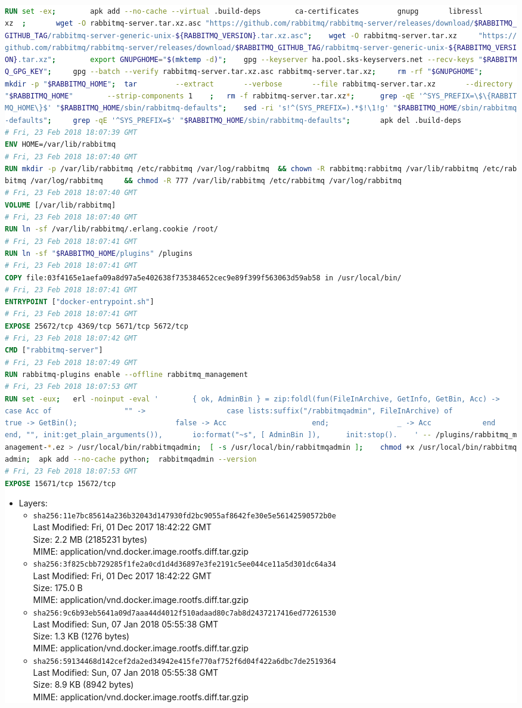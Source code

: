 ```dockerfile
RUN set -ex; 		apk add --no-cache --virtual .build-deps 		ca-certificates 		gnupg 		libressl 		xz 	; 		wget -O rabbitmq-server.tar.xz.asc "https://github.com/rabbitmq/rabbitmq-server/releases/download/$RABBITMQ_GITHUB_TAG/rabbitmq-server-generic-unix-${RABBITMQ_VERSION}.tar.xz.asc"; 	wget -O rabbitmq-server.tar.xz     "https://github.com/rabbitmq/rabbitmq-server/releases/download/$RABBITMQ_GITHUB_TAG/rabbitmq-server-generic-unix-${RABBITMQ_VERSION}.tar.xz"; 		export GNUPGHOME="$(mktemp -d)"; 	gpg --keyserver ha.pool.sks-keyservers.net --recv-keys "$RABBITMQ_GPG_KEY"; 	gpg --batch --verify rabbitmq-server.tar.xz.asc rabbitmq-server.tar.xz; 	rm -rf "$GNUPGHOME"; 		mkdir -p "$RABBITMQ_HOME"; 	tar 		--extract 		--verbose 		--file rabbitmq-server.tar.xz 		--directory "$RABBITMQ_HOME" 		--strip-components 1 	; 	rm -f rabbitmq-server.tar.xz*; 		grep -qE '^SYS_PREFIX=\$\{RABBITMQ_HOME\}$' "$RABBITMQ_HOME/sbin/rabbitmq-defaults"; 	sed -ri 's!^(SYS_PREFIX=).*$!\1!g' "$RABBITMQ_HOME/sbin/rabbitmq-defaults"; 	grep -qE '^SYS_PREFIX=$' "$RABBITMQ_HOME/sbin/rabbitmq-defaults"; 		apk del .build-deps
# Fri, 23 Feb 2018 18:07:39 GMT
ENV HOME=/var/lib/rabbitmq
# Fri, 23 Feb 2018 18:07:40 GMT
RUN mkdir -p /var/lib/rabbitmq /etc/rabbitmq /var/log/rabbitmq 	&& chown -R rabbitmq:rabbitmq /var/lib/rabbitmq /etc/rabbitmq /var/log/rabbitmq 	&& chmod -R 777 /var/lib/rabbitmq /etc/rabbitmq /var/log/rabbitmq
# Fri, 23 Feb 2018 18:07:40 GMT
VOLUME [/var/lib/rabbitmq]
# Fri, 23 Feb 2018 18:07:40 GMT
RUN ln -sf /var/lib/rabbitmq/.erlang.cookie /root/
# Fri, 23 Feb 2018 18:07:41 GMT
RUN ln -sf "$RABBITMQ_HOME/plugins" /plugins
# Fri, 23 Feb 2018 18:07:41 GMT
COPY file:03f4165e1aefa09a8d97a5e402638f735384652cec9e89f399f563063d59ab58 in /usr/local/bin/ 
# Fri, 23 Feb 2018 18:07:41 GMT
ENTRYPOINT ["docker-entrypoint.sh"]
# Fri, 23 Feb 2018 18:07:41 GMT
EXPOSE 25672/tcp 4369/tcp 5671/tcp 5672/tcp
# Fri, 23 Feb 2018 18:07:42 GMT
CMD ["rabbitmq-server"]
# Fri, 23 Feb 2018 18:07:49 GMT
RUN rabbitmq-plugins enable --offline rabbitmq_management
# Fri, 23 Feb 2018 18:07:53 GMT
RUN set -eux; 	erl -noinput -eval ' 		{ ok, AdminBin } = zip:foldl(fun(FileInArchive, GetInfo, GetBin, Acc) -> 			case Acc of 				"" -> 					case lists:suffix("/rabbitmqadmin", FileInArchive) of 						true -> GetBin(); 						false -> Acc 					end; 				_ -> Acc 			end 		end, "", init:get_plain_arguments()), 		io:format("~s", [ AdminBin ]), 		init:stop(). 	' -- /plugins/rabbitmq_management-*.ez > /usr/local/bin/rabbitmqadmin; 	[ -s /usr/local/bin/rabbitmqadmin ]; 	chmod +x /usr/local/bin/rabbitmqadmin; 	apk add --no-cache python; 	rabbitmqadmin --version
# Fri, 23 Feb 2018 18:07:53 GMT
EXPOSE 15671/tcp 15672/tcp
```

-	Layers:
	-	`sha256:11e7bc85614a236b32043d147930fd2bc9055af8642fe30e5e56142590572b0e`  
		Last Modified: Fri, 01 Dec 2017 18:42:22 GMT  
		Size: 2.2 MB (2185231 bytes)  
		MIME: application/vnd.docker.image.rootfs.diff.tar.gzip
	-	`sha256:3f825cbb729285f1fe2a0cd1d4d36897e3fe2191c5ee044ce11a5d301dc64a34`  
		Last Modified: Fri, 01 Dec 2017 18:42:22 GMT  
		Size: 175.0 B  
		MIME: application/vnd.docker.image.rootfs.diff.tar.gzip
	-	`sha256:9c6b93eb5641a09d7aaa44d4012f510adaad80c7ab8d2437217416ed77261530`  
		Last Modified: Sun, 07 Jan 2018 05:55:38 GMT  
		Size: 1.3 KB (1276 bytes)  
		MIME: application/vnd.docker.image.rootfs.diff.tar.gzip
	-	`sha256:59134468d142cef2da2ed34942e415fe770af752f6d04f422a6dbc7de2519364`  
		Last Modified: Sun, 07 Jan 2018 05:55:38 GMT  
		Size: 8.9 KB (8942 bytes)  
		MIME: application/vnd.docker.image.rootfs.diff.tar.gzip